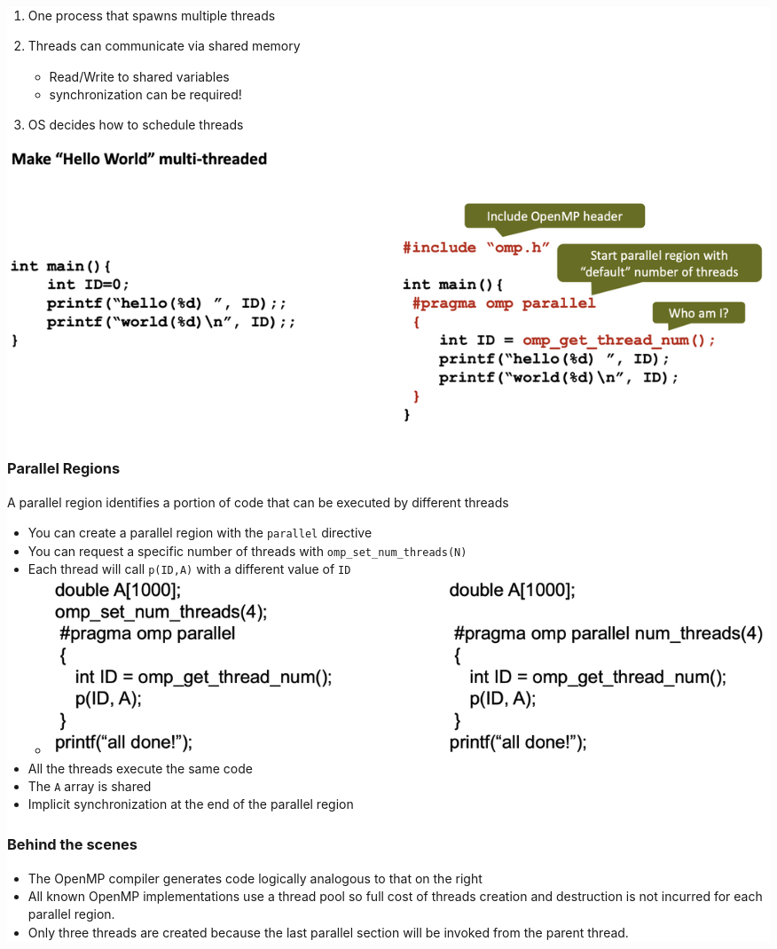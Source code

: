 1. One process that spawns multiple threads

2. Threads can communicate via shared memory
   - Read/Write to shared variables
   - synchronization can be required!

3. OS decides how to schedule threads

![shutup](/assets/img/Pasted%20image%2020240117121141.png)

### Parallel Regions

A parallel region identifies a portion of code that can be executed by different threads

- You can create a parallel region with the `parallel` directive
- You can request a specific number of threads with `omp_set_num_threads(N)`
- Each thread will call `p(ID,A)` with a different value of `ID`
  - ![shutup](/assets/img/Pasted%20image%2020240117121246.png)
- All the threads execute the same code
- The `A` array is shared
- Implicit synchronization at the end of the parallel region

### Behind the scenes

- The OpenMP compiler generates code logically analogous to that on the right
- All known OpenMP implementations use a thread pool so full cost of threads creation and destruction is not incurred for each parallel region.
- Only three threads are created because the last parallel section will be invoked from the parent thread.
